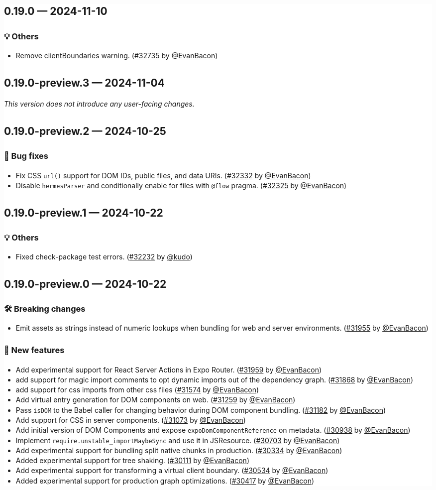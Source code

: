 ## 0.19.0 — 2024-11-10

### 💡 Others

- Remove clientBoundaries warning. ([#32735](https://github.com/expo/expo/pull/32735) by [@EvanBacon](https://github.com/EvanBacon))

## 0.19.0-preview.3 — 2024-11-04

_This version does not introduce any user-facing changes._

## 0.19.0-preview.2 — 2024-10-25

### 🐛 Bug fixes

- Fix CSS `url()` support for DOM IDs, public files, and data URIs. ([#32332](https://github.com/expo/expo/pull/32332) by [@EvanBacon](https://github.com/EvanBacon))
- Disable `hermesParser` and conditionally enable for files with `@flow` pragma. ([#32325](https://github.com/expo/expo/pull/32325) by [@EvanBacon](https://github.com/EvanBacon))

## 0.19.0-preview.1 — 2024-10-22

### 💡 Others

- Fixed check-package test errors. ([#32232](https://github.com/expo/expo/pull/32232) by [@kudo](https://github.com/kudo))

## 0.19.0-preview.0 — 2024-10-22

### 🛠 Breaking changes

- Emit assets as strings instead of numeric lookups when bundling for web and server environments. ([#31955](https://github.com/expo/expo/pull/31955) by [@EvanBacon](https://github.com/EvanBacon))

### 🎉 New features

- Add experimental support for React Server Actions in Expo Router. ([#31959](https://github.com/expo/expo/pull/31959) by [@EvanBacon](https://github.com/EvanBacon))
- add support for magic import comments to opt dynamic imports out of the dependency graph. ([#31868](https://github.com/expo/expo/pull/31868) by [@EvanBacon](https://github.com/EvanBacon))
- add support for css imports from other css files ([#31574](https://github.com/expo/expo/pull/31574) by [@EvanBacon](https://github.com/EvanBacon))
- Add virtual entry generation for DOM components on web. ([#31259](https://github.com/expo/expo/pull/31259) by [@EvanBacon](https://github.com/EvanBacon))
- Pass `isDOM` to the Babel caller for changing behavior during DOM component bundling. ([#31182](https://github.com/expo/expo/pull/31182) by [@EvanBacon](https://github.com/EvanBacon))
- Add support for CSS in server components. ([#31073](https://github.com/expo/expo/pull/31073) by [@EvanBacon](https://github.com/EvanBacon))
- Add initial version of DOM Components and expose `expoDomComponentReference` on metadata. ([#30938](https://github.com/expo/expo/pull/30938) by [@EvanBacon](https://github.com/EvanBacon))
- Implement `require.unstable_importMaybeSync` and use it in JSResource. ([#30703](https://github.com/expo/expo/pull/30703) by [@EvanBacon](https://github.com/EvanBacon))
- Add experimental support for bundling split native chunks in production. ([#30334](https://github.com/expo/expo/pull/30334) by [@EvanBacon](https://github.com/EvanBacon))
- Added experimental support for tree shaking. ([#30111](https://github.com/expo/expo/pull/30111) by [@EvanBacon](https://github.com/EvanBacon))
- Add experimental support for transforming a virtual client boundary. ([#30534](https://github.com/expo/expo/pull/30534) by [@EvanBacon](https://github.com/EvanBacon))
- Added experimental support for production graph optimizations. ([#30417](https://github.com/expo/expo/pull/30417) by [@EvanBacon](https://github.com/EvanBacon))